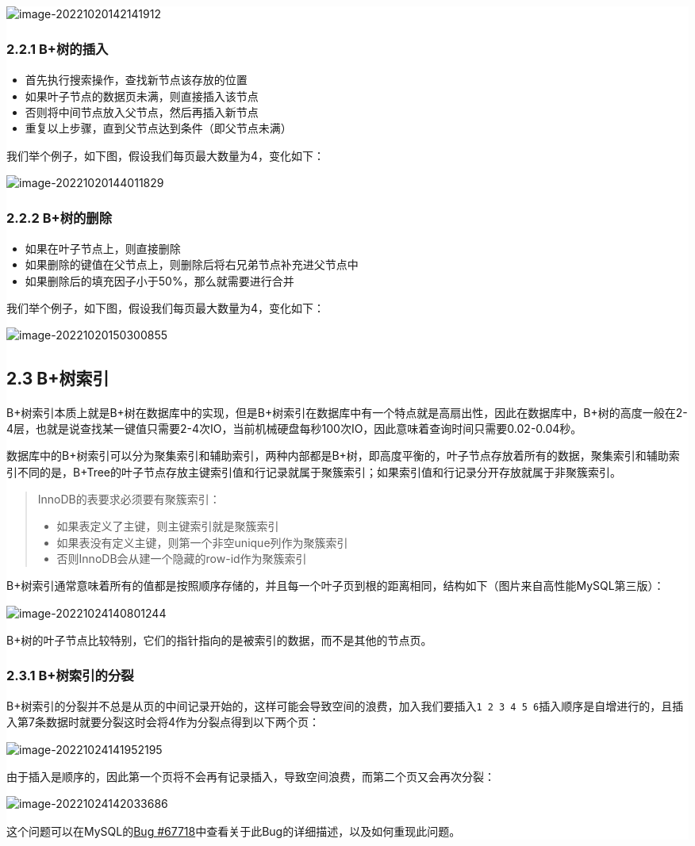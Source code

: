 ![image-20221020142141912](https://mypic-12138.oss-cn-beijing.aliyuncs.com/blog/picgo/image-20221020142141912.png)

### 2.2.1 B+树的插入

- 首先执行搜索操作，查找新节点该存放的位置
- 如果叶子节点的数据页未满，则直接插入该节点
- 否则将中间节点放入父节点，然后再插入新节点
- 重复以上步骤，直到父节点达到条件（即父节点未满）

我们举个例子，如下图，假设我们每页最大数量为4，变化如下：

![image-20221020144011829](https://mypic-12138.oss-cn-beijing.aliyuncs.com/blog/picgo/image-20221020144011829.png)

### 2.2.2 B+树的删除

- 如果在叶子节点上，则直接删除
- 如果删除的键值在父节点上，则删除后将右兄弟节点补充进父节点中
- 如果删除后的填充因子小于50%，那么就需要进行合并

我们举个例子，如下图，假设我们每页最大数量为4，变化如下：

![image-20221020150300855](https://mypic-12138.oss-cn-beijing.aliyuncs.com/blog/picgo/image-20221020150300855.png)

## 2.3 B+树索引

B+树索引本质上就是B+树在数据库中的实现，但是B+树索引在数据库中有一个特点就是高扇出性，因此在数据库中，B+树的高度一般在2-4层，也就是说查找某一键值只需要2-4次IO，当前机械硬盘每秒100次IO，因此意味着查询时间只需要0.02-0.04秒。

数据库中的B+树索引可以分为聚集索引和辅助索引，两种内部都是B+树，即高度平衡的，叶子节点存放着所有的数据，聚集索引和辅助索引不同的是，B+Tree的叶子节点存放主键索引值和行记录就属于聚簇索引；如果索引值和行记录分开存放就属于非聚簇索引。

> InnoDB的表要求必须要有聚簇索引：
>
> - 如果表定义了主键，则主键索引就是聚簇索引
> - 如果表没有定义主键，则第一个非空unique列作为聚簇索引
> - 否则InnoDB会从建一个隐藏的row-id作为聚簇索引

B+树索引通常意味着所有的值都是按照顺序存储的，并且每一个叶子页到根的距离相同，结构如下（图片来自高性能MySQL第三版）：

![image-20221024140801244](https://mypic-12138.oss-cn-beijing.aliyuncs.com/blog/picgo/image-20221024140801244.png)

B+树的叶子节点比较特别，它们的指针指向的是被索引的数据，而不是其他的节点页。

### 2.3.1 B+树索引的分裂

B+树索引的分裂并不总是从页的中间记录开始的，这样可能会导致空间的浪费，加入我们要插入`1 2 3 4 5 6`插入顺序是自增进行的，且插入第7条数据时就要分裂这时会将4作为分裂点得到以下两个页：

![image-20221024141952195](https://mypic-12138.oss-cn-beijing.aliyuncs.com/blog/picgo/image-20221024141952195.png)

由于插入是顺序的，因此第一个页将不会再有记录插入，导致空间浪费，而第二个页又会再次分裂：

![image-20221024142033686](https://mypic-12138.oss-cn-beijing.aliyuncs.com/blog/picgo/image-20221024142033686.png)

这个问题可以在MySQL的[Bug #67718](https://bugs.mysql.com/bug.php?id=67718)中查看关于此Bug的详细描述，以及如何重现此问题。
